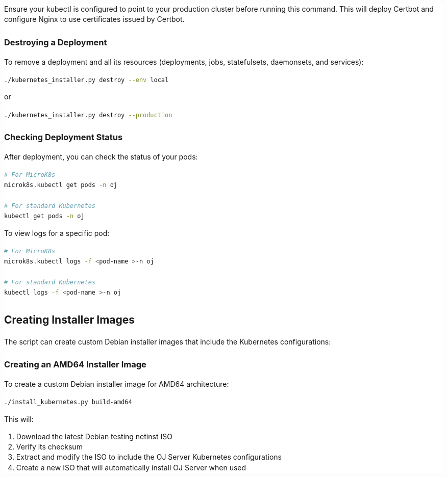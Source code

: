 Ensure your kubectl is configured to point to your production cluster before running this command. This will deploy
Certbot and configure Nginx to use certificates issued by Certbot.

### Destroying a Deployment

To remove a deployment and all its resources (deployments, jobs, statefulsets, daemonsets, and services):

```bash
./kubernetes_installer.py destroy --env local
```

or

```bash
./kubernetes_installer.py destroy --production
```

### Checking Deployment Status

After deployment, you can check the status of your pods:

```bash
# For MicroK8s
microk8s.kubectl get pods -n oj

# For standard Kubernetes
kubectl get pods -n oj
```

To view logs for a specific pod:

```bash
# For MicroK8s
microk8s.kubectl logs -f <pod-name >-n oj

# For standard Kubernetes
kubectl logs -f <pod-name >-n oj
```

## Creating Installer Images

The script can create custom Debian installer images that include the Kubernetes configurations:

### Creating an AMD64 Installer Image

To create a custom Debian installer image for AMD64 architecture:

```bash
./install_kubernetes.py build-amd64
```

This will:

1. Download the latest Debian testing netinst ISO
2. Verify its checksum
3. Extract and modify the ISO to include the OJ Server Kubernetes configurations
4. Create a new ISO that will automatically install OJ Server when used
